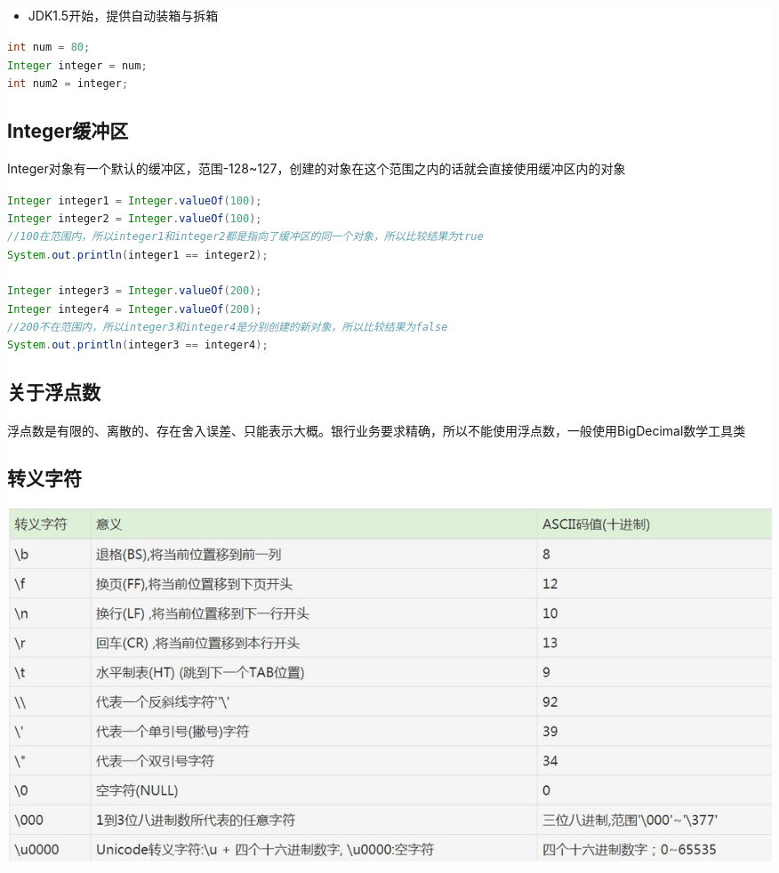 - JDK1.5开始，提供自动装箱与拆箱

```java
int num = 80;
Integer integer = num;
int num2 = integer;
```

## Integer缓冲区

Integer对象有一个默认的缓冲区，范围-128~127，创建的对象在这个范围之内的话就会直接使用缓冲区内的对象

```java
Integer integer1 = Integer.valueOf(100);
Integer integer2 = Integer.valueOf(100);
//100在范围内，所以integer1和integer2都是指向了缓冲区的同一个对象，所以比较结果为true
System.out.println(integer1 == integer2);

Integer integer3 = Integer.valueOf(200);
Integer integer4 = Integer.valueOf(200);
//200不在范围内，所以integer3和integer4是分别创建的新对象，所以比较结果为false
System.out.println(integer3 == integer4);
```

## 关于浮点数

浮点数是有限的、离散的、存在舍入误差、只能表示大概。银行业务要求精确，所以不能使用浮点数，一般使用BigDecimal数学工具类

## 转义字符

<img src="./转义字符.jpg">
